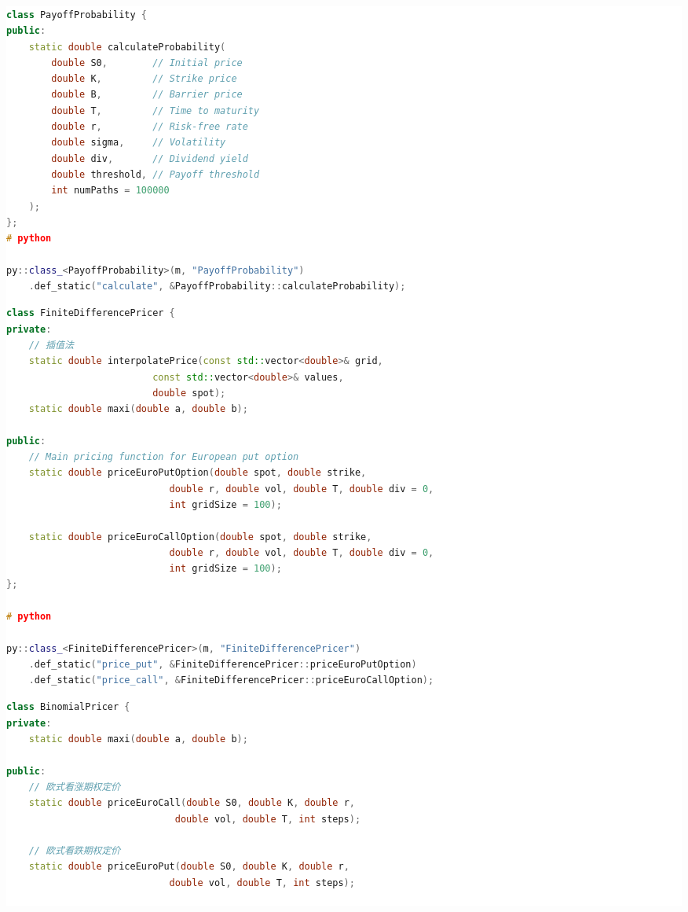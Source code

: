 

```cpp
class PayoffProbability {
public:
    static double calculateProbability(
        double S0,        // Initial price
        double K,         // Strike price
        double B,         // Barrier price
        double T,         // Time to maturity
        double r,         // Risk-free rate
        double sigma,     // Volatility
        double div,       // Dividend yield
        double threshold, // Payoff threshold
        int numPaths = 100000
    );
};
# python

py::class_<PayoffProbability>(m, "PayoffProbability")
    .def_static("calculate", &PayoffProbability::calculateProbability);
```



```cpp
class FiniteDifferencePricer {
private:
    // 插值法
    static double interpolatePrice(const std::vector<double>& grid, 
                          const std::vector<double>& values, 
                          double spot);
    static double maxi(double a, double b);

public:
    // Main pricing function for European put option
    static double priceEuroPutOption(double spot, double strike, 
                             double r, double vol, double T, double div = 0,
                             int gridSize = 100);

    static double priceEuroCallOption(double spot, double strike, 
                             double r, double vol, double T, double div = 0,
                             int gridSize = 100);
};

# python

py::class_<FiniteDifferencePricer>(m, "FiniteDifferencePricer")
    .def_static("price_put", &FiniteDifferencePricer::priceEuroPutOption)
    .def_static("price_call", &FiniteDifferencePricer::priceEuroCallOption);
```



```cpp
class BinomialPricer {
private:
    static double maxi(double a, double b);

public:
    // 欧式看涨期权定价
    static double priceEuroCall(double S0, double K, double r, 
                              double vol, double T, int steps);
    
    // 欧式看跌期权定价
    static double priceEuroPut(double S0, double K, double r, 
                             double vol, double T, int steps);
                             
```